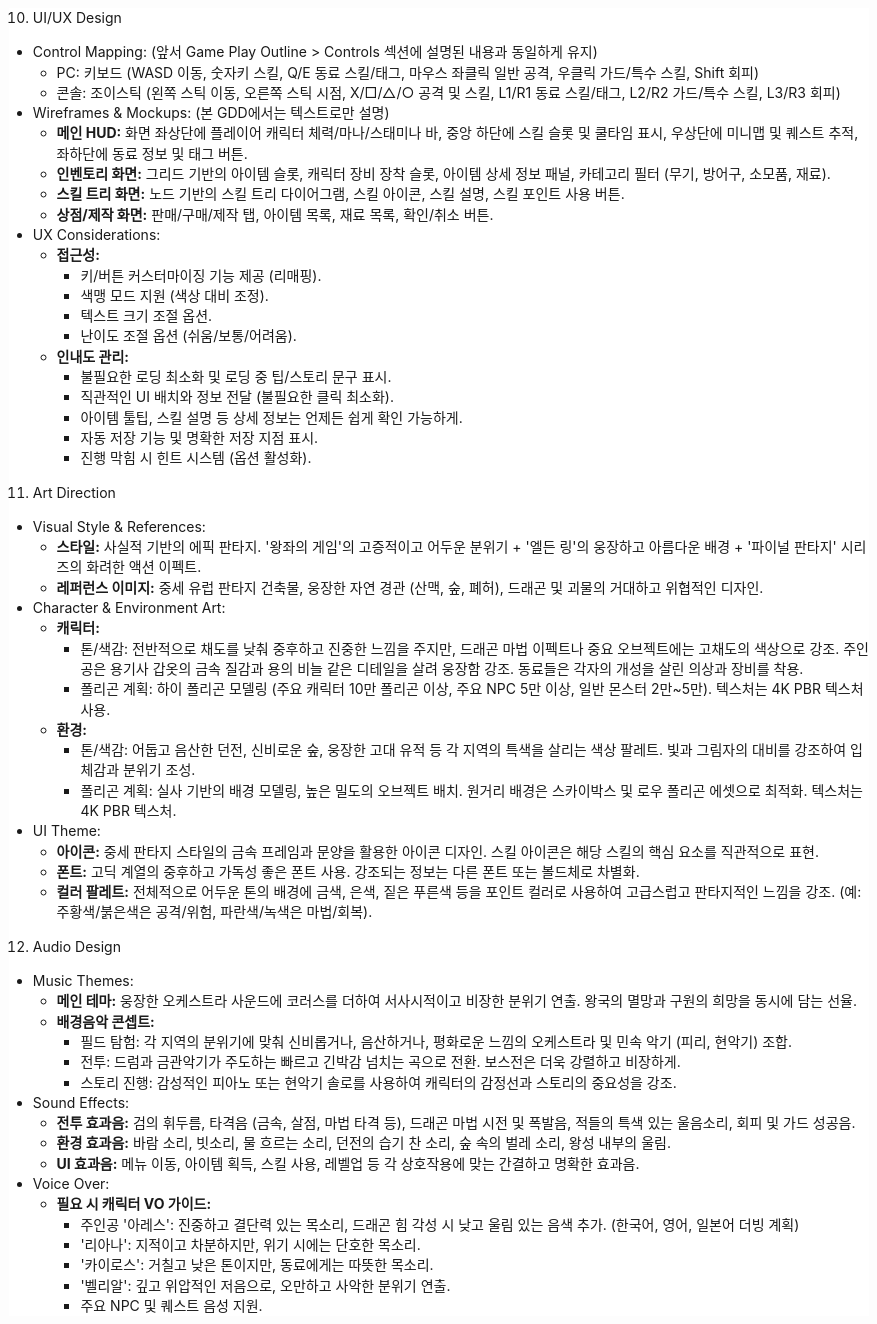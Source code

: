 10. UI/UX Design
* Control Mapping: (앞서 Game Play Outline > Controls 섹션에 설명된 내용과 동일하게 유지)
    - PC: 키보드 (WASD 이동, 숫자키 스킬, Q/E 동료 스킬/태그, 마우스 좌클릭 일반 공격, 우클릭 가드/특수 스킬, Shift 회피)
    - 콘솔: 조이스틱 (왼쪽 스틱 이동, 오른쪽 스틱 시점, X/□/△/○ 공격 및 스킬, L1/R1 동료 스킬/태그, L2/R2 가드/특수 스킬, L3/R3 회피)
* Wireframes & Mockups: (본 GDD에서는 텍스트로만 설명)
    - **메인 HUD:** 화면 좌상단에 플레이어 캐릭터 체력/마나/스태미나 바, 중앙 하단에 스킬 슬롯 및 쿨타임 표시, 우상단에 미니맵 및 퀘스트 추적, 좌하단에 동료 정보 및 태그 버튼.
    - **인벤토리 화면:** 그리드 기반의 아이템 슬롯, 캐릭터 장비 장착 슬롯, 아이템 상세 정보 패널, 카테고리 필터 (무기, 방어구, 소모품, 재료).
    - **스킬 트리 화면:** 노드 기반의 스킬 트리 다이어그램, 스킬 아이콘, 스킬 설명, 스킬 포인트 사용 버튼.
    - **상점/제작 화면:** 판매/구매/제작 탭, 아이템 목록, 재료 목록, 확인/취소 버튼.
* UX Considerations:
    - **접근성:**
        - 키/버튼 커스터마이징 기능 제공 (리매핑).
        - 색맹 모드 지원 (색상 대비 조정).
        - 텍스트 크기 조절 옵션.
        - 난이도 조절 옵션 (쉬움/보통/어려움).
    - **인내도 관리:**
        - 불필요한 로딩 최소화 및 로딩 중 팁/스토리 문구 표시.
        - 직관적인 UI 배치와 정보 전달 (불필요한 클릭 최소화).
        - 아이템 툴팁, 스킬 설명 등 상세 정보는 언제든 쉽게 확인 가능하게.
        - 자동 저장 기능 및 명확한 저장 지점 표시.
        - 진행 막힘 시 힌트 시스템 (옵션 활성화).

11. Art Direction
* Visual Style & References:
    - **스타일:** 사실적 기반의 에픽 판타지. '왕좌의 게임'의 고증적이고 어두운 분위기 + '엘든 링'의 웅장하고 아름다운 배경 + '파이널 판타지' 시리즈의 화려한 액션 이펙트.
    - **레퍼런스 이미지:** 중세 유럽 판타지 건축물, 웅장한 자연 경관 (산맥, 숲, 폐허), 드래곤 및 괴물의 거대하고 위협적인 디자인.
* Character & Environment Art:
    - **캐릭터:**
        - 톤/색감: 전반적으로 채도를 낮춰 중후하고 진중한 느낌을 주지만, 드래곤 마법 이펙트나 중요 오브젝트에는 고채도의 색상으로 강조. 주인공은 용기사 갑옷의 금속 질감과 용의 비늘 같은 디테일을 살려 웅장함 강조. 동료들은 각자의 개성을 살린 의상과 장비를 착용.
        - 폴리곤 계획: 하이 폴리곤 모델링 (주요 캐릭터 10만 폴리곤 이상, 주요 NPC 5만 이상, 일반 몬스터 2만~5만). 텍스처는 4K PBR 텍스처 사용.
    - **환경:**
        - 톤/색감: 어둡고 음산한 던전, 신비로운 숲, 웅장한 고대 유적 등 각 지역의 특색을 살리는 색상 팔레트. 빛과 그림자의 대비를 강조하여 입체감과 분위기 조성.
        - 폴리곤 계획: 실사 기반의 배경 모델링, 높은 밀도의 오브젝트 배치. 원거리 배경은 스카이박스 및 로우 폴리곤 에셋으로 최적화. 텍스처는 4K PBR 텍스처.
* UI Theme:
    - **아이콘:** 중세 판타지 스타일의 금속 프레임과 문양을 활용한 아이콘 디자인. 스킬 아이콘은 해당 스킬의 핵심 요소를 직관적으로 표현.
    - **폰트:** 고딕 계열의 중후하고 가독성 좋은 폰트 사용. 강조되는 정보는 다른 폰트 또는 볼드체로 차별화.
    - **컬러 팔레트:** 전체적으로 어두운 톤의 배경에 금색, 은색, 짙은 푸른색 등을 포인트 컬러로 사용하여 고급스럽고 판타지적인 느낌을 강조. (예: 주황색/붉은색은 공격/위험, 파란색/녹색은 마법/회복).

12. Audio Design
* Music Themes:
    - **메인 테마:** 웅장한 오케스트라 사운드에 코러스를 더하여 서사시적이고 비장한 분위기 연출. 왕국의 멸망과 구원의 희망을 동시에 담는 선율.
    - **배경음악 콘셉트:**
        - 필드 탐험: 각 지역의 분위기에 맞춰 신비롭거나, 음산하거나, 평화로운 느낌의 오케스트라 및 민속 악기 (피리, 현악기) 조합.
        - 전투: 드럼과 금관악기가 주도하는 빠르고 긴박감 넘치는 곡으로 전환. 보스전은 더욱 강렬하고 비장하게.
        - 스토리 진행: 감성적인 피아노 또는 현악기 솔로를 사용하여 캐릭터의 감정선과 스토리의 중요성을 강조.
* Sound Effects:
    - **전투 효과음:** 검의 휘두름, 타격음 (금속, 살점, 마법 타격 등), 드래곤 마법 시전 및 폭발음, 적들의 특색 있는 울음소리, 회피 및 가드 성공음.
    - **환경 효과음:** 바람 소리, 빗소리, 물 흐르는 소리, 던전의 습기 찬 소리, 숲 속의 벌레 소리, 왕성 내부의 울림.
    - **UI 효과음:** 메뉴 이동, 아이템 획득, 스킬 사용, 레벨업 등 각 상호작용에 맞는 간결하고 명확한 효과음.
* Voice Over:
    - **필요 시 캐릭터 VO 가이드:**
        - 주인공 '아레스': 진중하고 결단력 있는 목소리, 드래곤 힘 각성 시 낮고 울림 있는 음색 추가. (한국어, 영어, 일본어 더빙 계획)
        - '리아나': 지적이고 차분하지만, 위기 시에는 단호한 목소리.
        - '카이로스': 거칠고 낮은 톤이지만, 동료에게는 따뜻한 목소리.
        - '벨리알': 깊고 위압적인 저음으로, 오만하고 사악한 분위기 연출.
        - 주요 NPC 및 퀘스트 음성 지원.
